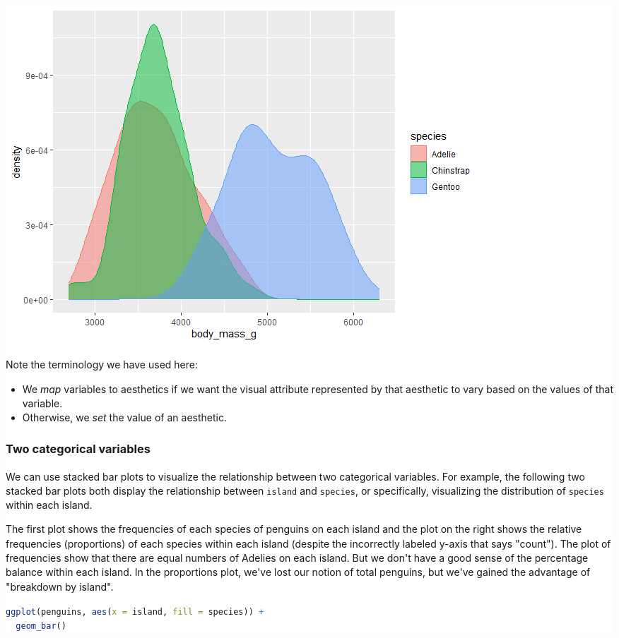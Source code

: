 <img src="Ch2_Data_visualization-2_files/figure-html/unnamed-chunk-35-1.png" alt="A density plot of body masses of penguins by species of penguins. Each species (Adelie, Chinstrap, and Gentoo) is represented in different colored outlines for the density curves. The density curves are also filled with the same colors, with some transparency added."  />

Note the terminology we have used here:

-   We *map* variables to aesthetics if we want the visual attribute represented by that aesthetic to vary based on the values of that variable.
-   Otherwise, we *set* the value of an aesthetic.

### Two categorical variables

We can use stacked bar plots to visualize the relationship between two categorical variables.
For example, the following two stacked bar plots both display the relationship between `island` and `species`, or specifically, visualizing the distribution of `species` within each island.

The first plot shows the frequencies of each species of penguins on each island and the plot on the right shows the relative frequencies (proportions) of each species within each island (despite the incorrectly labeled y-axis that says "count").
The plot of frequencies show that there are equal numbers of Adelies on each island.
But we don't have a good sense of the percentage balance within each island.
In the proportions plot, we've lost our notion of total penguins, but we've gained the advantage of "breakdown by island".


```r
ggplot(penguins, aes(x = island, fill = species)) +
  geom_bar()
```
